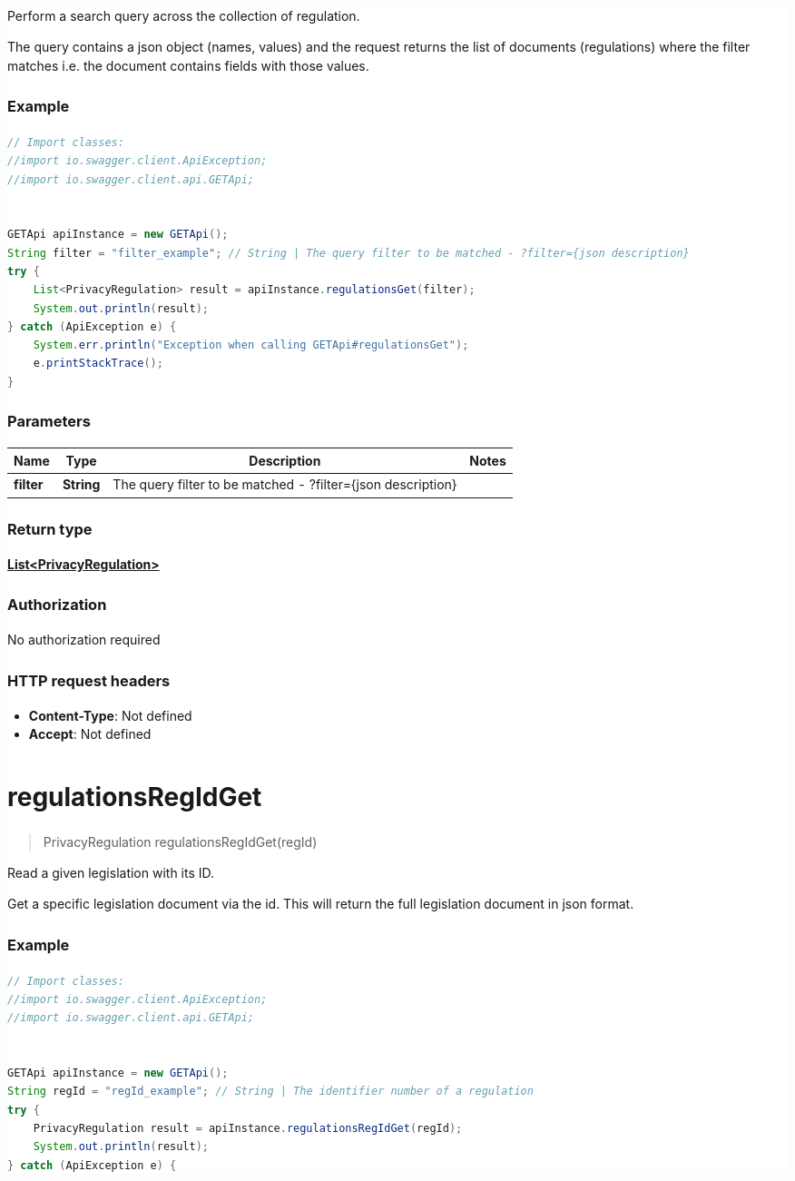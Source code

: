 Perform a search query across the collection of regulation.

The query contains a json object (names, values) and the request returns  the list of documents (regulations) where the filter matches i.e. the  document contains fields with those values. 

### Example
```java
// Import classes:
//import io.swagger.client.ApiException;
//import io.swagger.client.api.GETApi;


GETApi apiInstance = new GETApi();
String filter = "filter_example"; // String | The query filter to be matched - ?filter={json description}
try {
    List<PrivacyRegulation> result = apiInstance.regulationsGet(filter);
    System.out.println(result);
} catch (ApiException e) {
    System.err.println("Exception when calling GETApi#regulationsGet");
    e.printStackTrace();
}
```

### Parameters

Name | Type | Description  | Notes
------------- | ------------- | ------------- | -------------
 **filter** | **String**| The query filter to be matched - ?filter&#x3D;{json description} |

### Return type

[**List&lt;PrivacyRegulation&gt;**](PrivacyRegulation.md)

### Authorization

No authorization required

### HTTP request headers

 - **Content-Type**: Not defined
 - **Accept**: Not defined

<a name="regulationsRegIdGet"></a>
# **regulationsRegIdGet**
> PrivacyRegulation regulationsRegIdGet(regId)

Read a given legislation with its ID.

Get a specific legislation document via the id. This will return the  full legislation document in json format. 

### Example
```java
// Import classes:
//import io.swagger.client.ApiException;
//import io.swagger.client.api.GETApi;


GETApi apiInstance = new GETApi();
String regId = "regId_example"; // String | The identifier number of a regulation
try {
    PrivacyRegulation result = apiInstance.regulationsRegIdGet(regId);
    System.out.println(result);
} catch (ApiException e) {
```